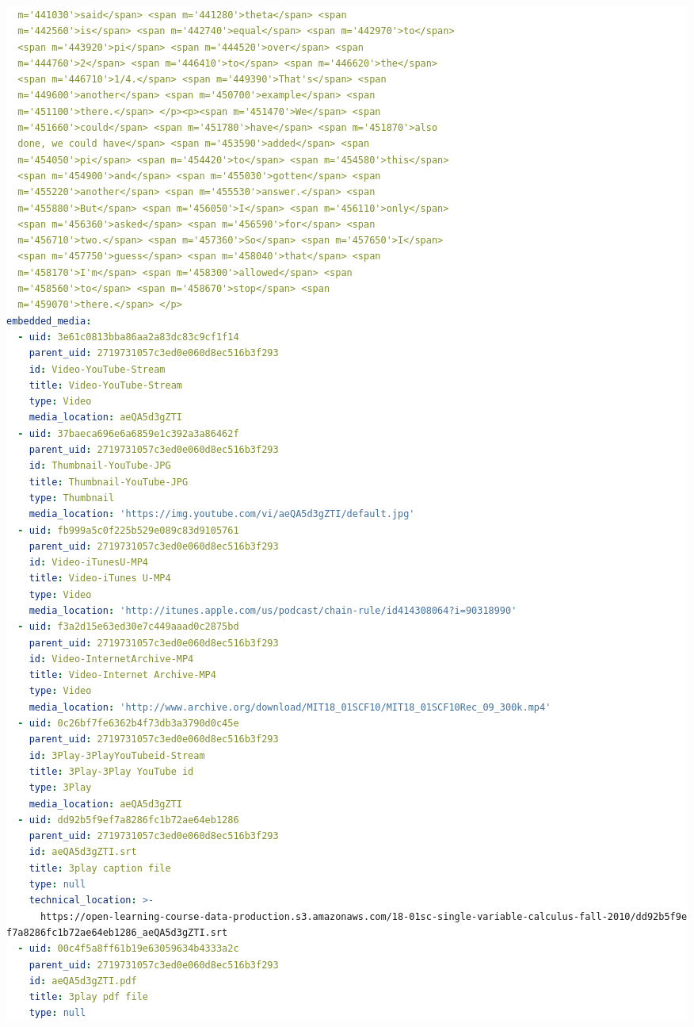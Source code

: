 ```yaml
  m='441030'>said</span> <span m='441280'>theta</span> <span
  m='442560'>is</span> <span m='442740'>equal</span> <span m='442970'>to</span>
  <span m='443920'>pi</span> <span m='444520'>over</span> <span
  m='444760'>2</span> <span m='446410'>to</span> <span m='446620'>the</span>
  <span m='446710'>1/4.</span> <span m='449390'>That's</span> <span
  m='449600'>another</span> <span m='450700'>example</span> <span
  m='451100'>there.</span> </p><p><span m='451470'>We</span> <span
  m='451660'>could</span> <span m='451780'>have</span> <span m='451870'>also
  done, we could have</span> <span m='453590'>added</span> <span
  m='454050'>pi</span> <span m='454420'>to</span> <span m='454580'>this</span>
  <span m='454900'>and</span> <span m='455030'>gotten</span> <span
  m='455220'>another</span> <span m='455530'>answer.</span> <span
  m='455880'>But</span> <span m='456050'>I</span> <span m='456110'>only</span>
  <span m='456360'>asked</span> <span m='456590'>for</span> <span
  m='456710'>two.</span> <span m='457360'>So</span> <span m='457650'>I</span>
  <span m='457750'>guess</span> <span m='458040'>that</span> <span
  m='458170'>I'm</span> <span m='458300'>allowed</span> <span
  m='458560'>to</span> <span m='458670'>stop</span> <span
  m='459070'>there.</span> </p>
embedded_media:
  - uid: 3e61c0813bba86aa2a83dc83c9cf1f14
    parent_uid: 2719731057c3ed0e060d8ec516b3f293
    id: Video-YouTube-Stream
    title: Video-YouTube-Stream
    type: Video
    media_location: aeQA5d3gZTI
  - uid: 37baeca696e6a6859e1c392a3a86462f
    parent_uid: 2719731057c3ed0e060d8ec516b3f293
    id: Thumbnail-YouTube-JPG
    title: Thumbnail-YouTube-JPG
    type: Thumbnail
    media_location: 'https://img.youtube.com/vi/aeQA5d3gZTI/default.jpg'
  - uid: fb999a5c0f225b529e089c83d9105761
    parent_uid: 2719731057c3ed0e060d8ec516b3f293
    id: Video-iTunesU-MP4
    title: Video-iTunes U-MP4
    type: Video
    media_location: 'http://itunes.apple.com/us/podcast/chain-rule/id414308064?i=90318990'
  - uid: f3a2d15e63ed30e7c449aaad0c2875bd
    parent_uid: 2719731057c3ed0e060d8ec516b3f293
    id: Video-InternetArchive-MP4
    title: Video-Internet Archive-MP4
    type: Video
    media_location: 'http://www.archive.org/download/MIT18_01SCF10/MIT18_01SCF10Rec_09_300k.mp4'
  - uid: 0c26bf7fe6362b4f73db3a3790d0c45e
    parent_uid: 2719731057c3ed0e060d8ec516b3f293
    id: 3Play-3PlayYouTubeid-Stream
    title: 3Play-3Play YouTube id
    type: 3Play
    media_location: aeQA5d3gZTI
  - uid: dd92b5f9ef7a8286fc1b72ae64eb1286
    parent_uid: 2719731057c3ed0e060d8ec516b3f293
    id: aeQA5d3gZTI.srt
    title: 3play caption file
    type: null
    technical_location: >-
      https://open-learning-course-data-production.s3.amazonaws.com/18-01sc-single-variable-calculus-fall-2010/dd92b5f9ef7a8286fc1b72ae64eb1286_aeQA5d3gZTI.srt
  - uid: 00c4f5a8ff61b19e63059634b4333a2c
    parent_uid: 2719731057c3ed0e060d8ec516b3f293
    id: aeQA5d3gZTI.pdf
    title: 3play pdf file
    type: null
```